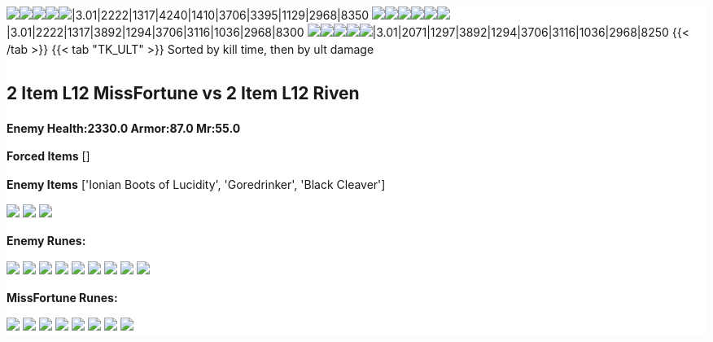 ![](/item/3153.png)![](/item/223074.png)![](/item/1001.png)![](/item/1055.png)![](/item/1038.png)|3.01|2222|1317|4240|1410|3706|3395|1129|2968|8350
![](/item/223153.png)![](/item/3004.png)![](/item/1001.png)![](/item/1055.png)![](/item/1038.png)![](/item/1036.png)|3.01|2222|1317|3892|1294|3706|3116|1036|2968|8300
![](/item/3153.png)![](/item/3508.png)![](/item/1001.png)![](/item/1055.png)![](/item/1038.png)|3.01|2071|1297|3892|1294|3706|3116|1036|2968|8250
{{< /tab >}}
{{< tab "TK_ULT" >}}
Sorted by kill time, then by ult damage
## 2 Item L12 MissFortune vs 2 Item L12 Riven

**Enemy Health:2330.0 Armor:87.0 Mr:55.0**


**Forced Items** []








**Enemy Items** ['Ionian Boots of Lucidity', 'Goredrinker', 'Black Cleaver']





![](/item/223158.png)
![](/item/226630.png)
![](/item/223071.png)



**Enemy Runes:**





![](/Styles/Precision/Conqueror/Conqueror.png)
![](/Styles/Precision/Triumph.png)
![](/Styles/Precision/LegendAlacrity/LegendAlacrity.png)
![](/Styles/Sorcery/LastStand/LastStand.png)
![](/Styles/Sorcery/Transcendence/Transcendence.png)
![](/Styles/Sorcery/GatheringStorm/GatheringStorm.png)
![](/StatMods/StatModsCDRScalingIcon.png)
![](/StatMods/StatModsAdaptiveForceIcon.png)
![](/StatMods/StatModsArmorIcon.png)



**MissFortune Runes:**


![](/Styles/Precision/PressTheAttack/PressTheAttack.png)
![](/Styles/Precision/Overheal.png)
![](/Styles/Precision/LegendAlacrity/LegendAlacrity.png)
![](/Styles/Precision/CutDown/CutDown.png)
![](/Styles/Sorcery/AbsoluteFocus/AbsoluteFocus.png)
![](/Styles/Sorcery/GatheringStorm/GatheringStorm.png)
![](/StatMods/StatModsAdaptiveForceIcon.png)
![](/StatMods/StatModsAdaptiveForceIcon.png)